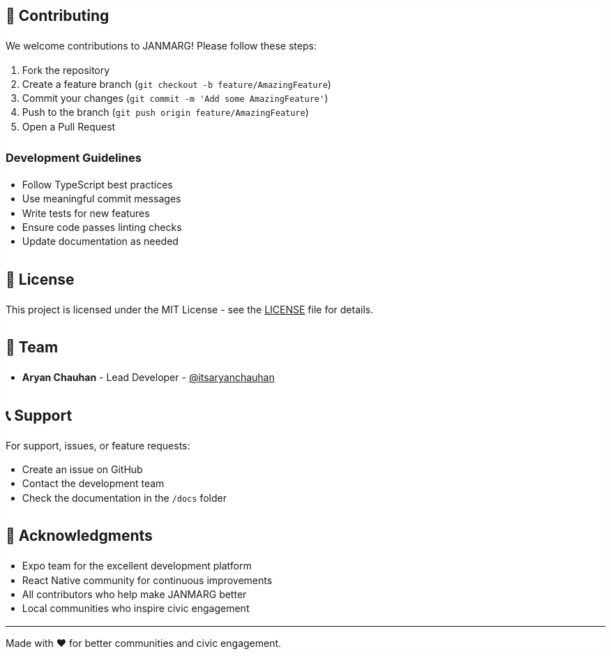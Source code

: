 ## 🤝 Contributing

We welcome contributions to JANMARG! Please follow these steps:

1. Fork the repository
2. Create a feature branch (`git checkout -b feature/AmazingFeature`)
3. Commit your changes (`git commit -m 'Add some AmazingFeature'`)
4. Push to the branch (`git push origin feature/AmazingFeature`)
5. Open a Pull Request

### Development Guidelines

- Follow TypeScript best practices
- Use meaningful commit messages
- Write tests for new features
- Ensure code passes linting checks
- Update documentation as needed

## 📄 License

This project is licensed under the MIT License - see the [LICENSE](LICENSE) file for details.

## 👥 Team

- **Aryan Chauhan** - Lead Developer - [@itsaryanchauhan](https://github.com/itsaryanchauhan)

## 📞 Support

For support, issues, or feature requests:

- Create an issue on GitHub
- Contact the development team
- Check the documentation in the `/docs` folder

## 🙏 Acknowledgments

- Expo team for the excellent development platform
- React Native community for continuous improvements
- All contributors who help make JANMARG better
- Local communities who inspire civic engagement

---

Made with ❤️ for better communities and civic engagement.
